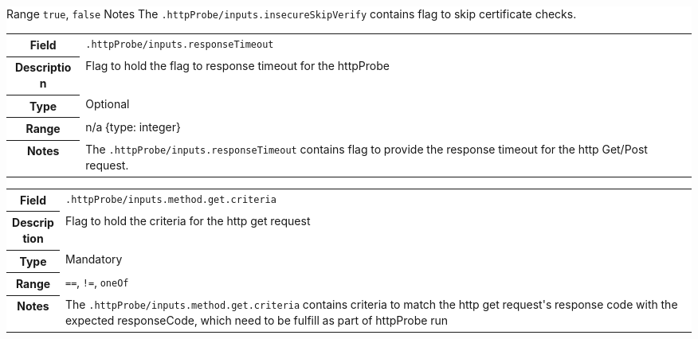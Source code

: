 <tr>
  <th>Range</th>
  <td> <code>true</code>, <code>false</code></td>
</tr>
<tr>
  <th>Notes</th>
  <td>The <code>.httpProbe/inputs.insecureSkipVerify</code> contains flag to skip certificate checks.</td>
</tr>
</table>

<table>
<tr>
  <th>Field</th>
  <td><code>.httpProbe/inputs.responseTimeout</code></td>
</tr>
<tr>
  <th>Description</th>
  <td>Flag to hold the flag to response timeout for the httpProbe</td>
</tr>
<tr>
  <th>Type</th>
  <td>Optional</td>
</tr>
<tr>
  <th>Range</th>
  <td> n/a {type: integer}</td>
</tr>
<tr>
  <th>Notes</th>
  <td>The <code>.httpProbe/inputs.responseTimeout</code> contains flag to provide the response timeout for the http Get/Post request.</td>
</tr>
</table>

<table>
<tr>
  <th>Field</th>
  <td><code>.httpProbe/inputs.method.get.criteria</code></td>
</tr>
<tr>
  <th>Description</th>
  <td>Flag to hold the criteria for the http get request</td>
</tr>
<tr>
  <th>Type</th>
  <td>Mandatory</td>
</tr>
<tr>
  <th>Range</th>
  <td> <code>==</code>, <code>!=</code>, <code>oneOf</code></td>
</tr>
<tr>
  <th>Notes</th>
  <td>The <code>.httpProbe/inputs.method.get.criteria</code> contains criteria to match the http get request's response code with the expected responseCode, which need to be fulfill as part of httpProbe run</td>
</tr>
</table>
